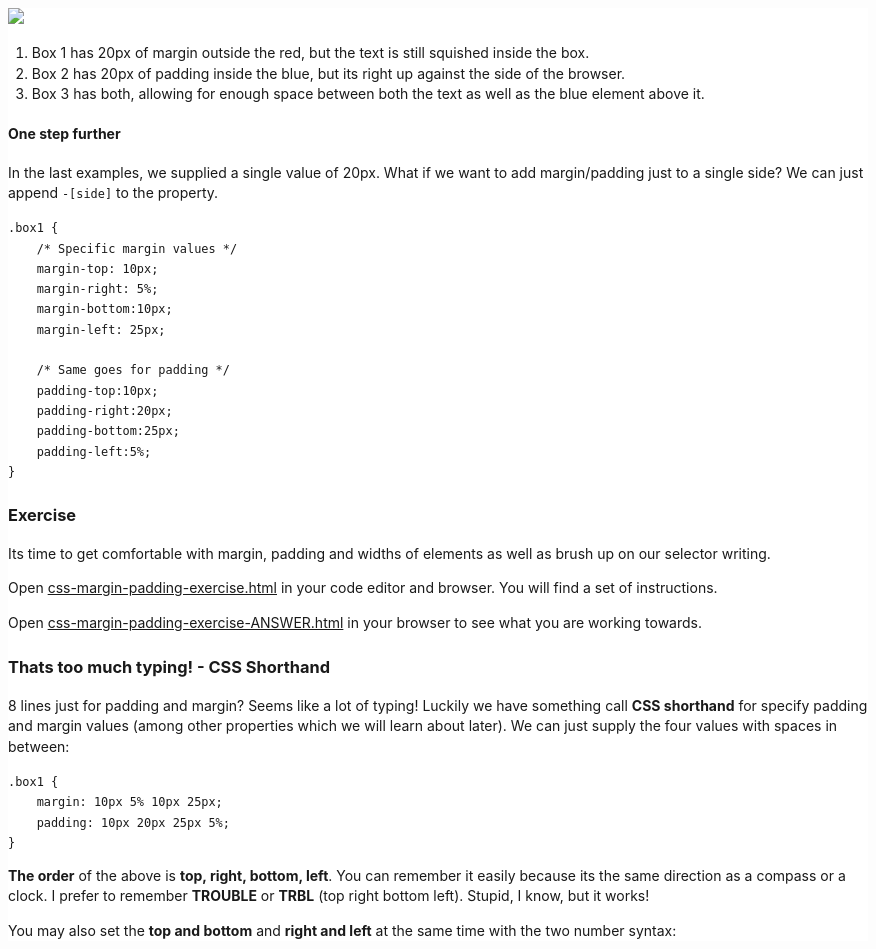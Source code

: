 ![](http://wes.io/JHf6/Screen%20Shot%202012-09-06%20at%202.10.52%20PM.png)

1. Box 1 has 20px of margin outside the red, but the text is still squished inside the box.
2. Box 2 has 20px of padding inside the blue, but its right up against the side of the browser.
3. Box 3 has both, allowing for enough space between both the text as well as the blue element above it.

#### One step further

In the last examples, we supplied a single value of 20px. What if we want to add margin/padding just to a single side? We can just append `-[side]` to the property.

    .box1 {
        /* Specific margin values */
        margin-top: 10px;
        margin-right: 5%;
        margin-bottom:10px;
        margin-left: 25px;
        
        /* Same goes for padding */
        padding-top:10px;
        padding-right:20px;
        padding-bottom:25px;
        padding-left:5%;
    }

### Exercise

Its time to get comfortable with margin, padding and widths of elements as well as brush up on our selector writing.

Open <a href="exercises/css-margin-padding-exercise.html" class="exercise">css-margin-padding-exercise.html</a> in your code editor and browser. You will find a set of instructions.

Open <a href="exercises/css-margin-padding-exercise-ANSWER.html" class="exercise">css-margin-padding-exercise-ANSWER.html</a> in your browser to see what you are working towards.


### Thats too much typing! - CSS Shorthand

8 lines just for padding and margin? Seems like a lot of typing! Luckily we have something call **CSS shorthand** for specify padding and margin values (among other properties which we will learn about later). We can just supply the four values with spaces in between:

    .box1 {
        margin: 10px 5% 10px 25px;
        padding: 10px 20px 25px 5%;
    }

**The order** of the above is **top, right, bottom, left**. You can remember it easily because its the same direction as a compass or a clock. I prefer to remember **TROUBLE** or **TRBL** (top right bottom left). Stupid, I know, but it works!

You may also set the **top and bottom** and **right and left** at the same time with the two number syntax:
